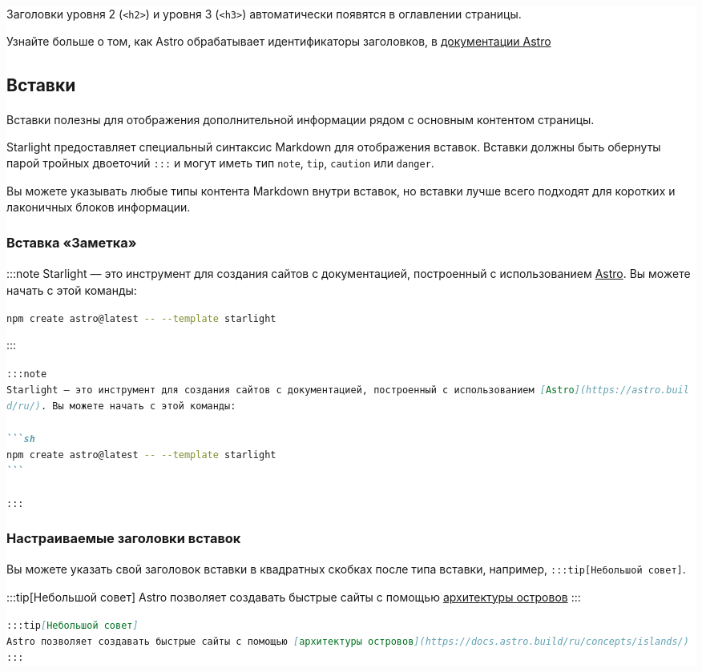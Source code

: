 Заголовки уровня 2 (`<h2>`) и уровня 3 (`<h3>`) автоматически появятся в оглавлении страницы.

Узнайте больше о том, как Astro обрабатывает идентификаторы заголовков, в [документации Astro](https://docs.astro.build/ru/guides/markdown-content/#%D0%B8%D0%B4%D0%B5%D0%BD%D1%82%D0%B8%D1%84%D0%B8%D0%BA%D0%B0%D1%82%D0%BE%D1%80%D1%8B-%D0%B7%D0%B0%D0%B3%D0%BE%D0%BB%D0%BE%D0%B2%D0%BA%D0%BE%D0%B2)

## Вставки

Вставки полезны для отображения дополнительной информации рядом с основным контентом страницы.

Starlight предоставляет специальный синтаксис Markdown для отображения вставок. Вставки должны быть обернуты парой тройных двоеточий `:::` и могут иметь тип `note`, `tip`, `caution` или `danger`.

Вы можете указывать любые типы контента Markdown внутри вставок, но вставки лучше всего подходят для коротких и лаконичных блоков информации.

### Вставка «Заметка»

:::note
Starlight — это инструмент для создания сайтов с документацией, построенный с использованием [Astro](https://astro.build/ru/). Вы можете начать с этой команды:

```sh
npm create astro@latest -- --template starlight
```

:::

````md
:::note
Starlight — это инструмент для создания сайтов с документацией, построенный с использованием [Astro](https://astro.build/ru/). Вы можете начать с этой команды:

```sh
npm create astro@latest -- --template starlight
```

:::
````

### Настраиваемые заголовки вставок

Вы можете указать свой заголовок вставки в квадратных скобках после типа вставки, например, `:::tip[Небольшой совет]`.

:::tip[Небольшой совет]
Astro позволяет создавать быстрые сайты с помощью [архитектуры островов](https://docs.astro.build/ru/concepts/islands/)
:::

```md
:::tip[Небольшой совет]
Astro позволяет создавать быстрые сайты с помощью [архитектуры островов](https://docs.astro.build/ru/concepts/islands/)
:::
```
